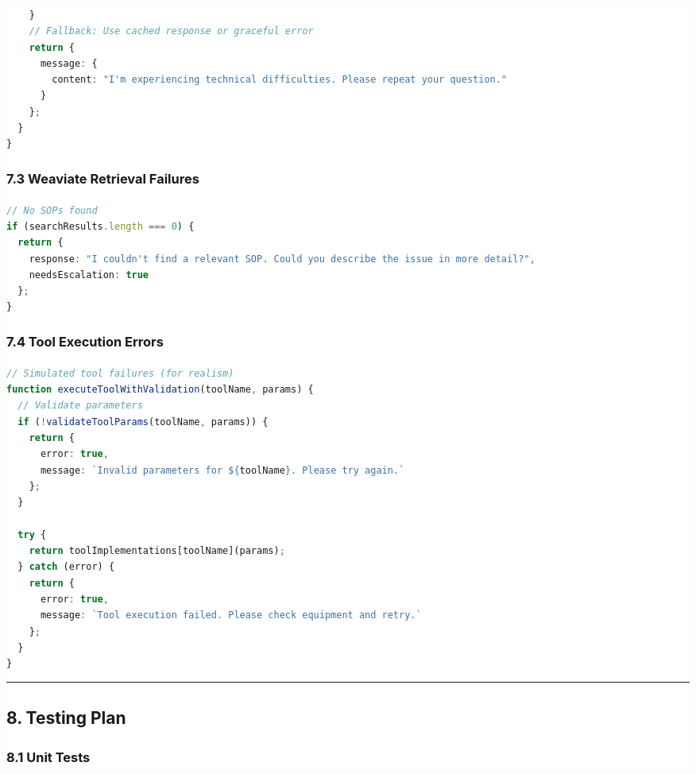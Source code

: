 ```typescript
    }
    // Fallback: Use cached response or graceful error
    return {
      message: {
        content: "I'm experiencing technical difficulties. Please repeat your question."
      }
    };
  }
}
```

### 7.3 Weaviate Retrieval Failures

```typescript
// No SOPs found
if (searchResults.length === 0) {
  return {
    response: "I couldn't find a relevant SOP. Could you describe the issue in more detail?",
    needsEscalation: true
  };
}
```

### 7.4 Tool Execution Errors

```typescript
// Simulated tool failures (for realism)
function executeToolWithValidation(toolName, params) {
  // Validate parameters
  if (!validateToolParams(toolName, params)) {
    return {
      error: true,
      message: `Invalid parameters for ${toolName}. Please try again.`
    };
  }
  
  try {
    return toolImplementations[toolName](params);
  } catch (error) {
    return {
      error: true,
      message: `Tool execution failed. Please check equipment and retry.`
    };
  }
}
```

---

## 8. Testing Plan

### 8.1 Unit Tests
